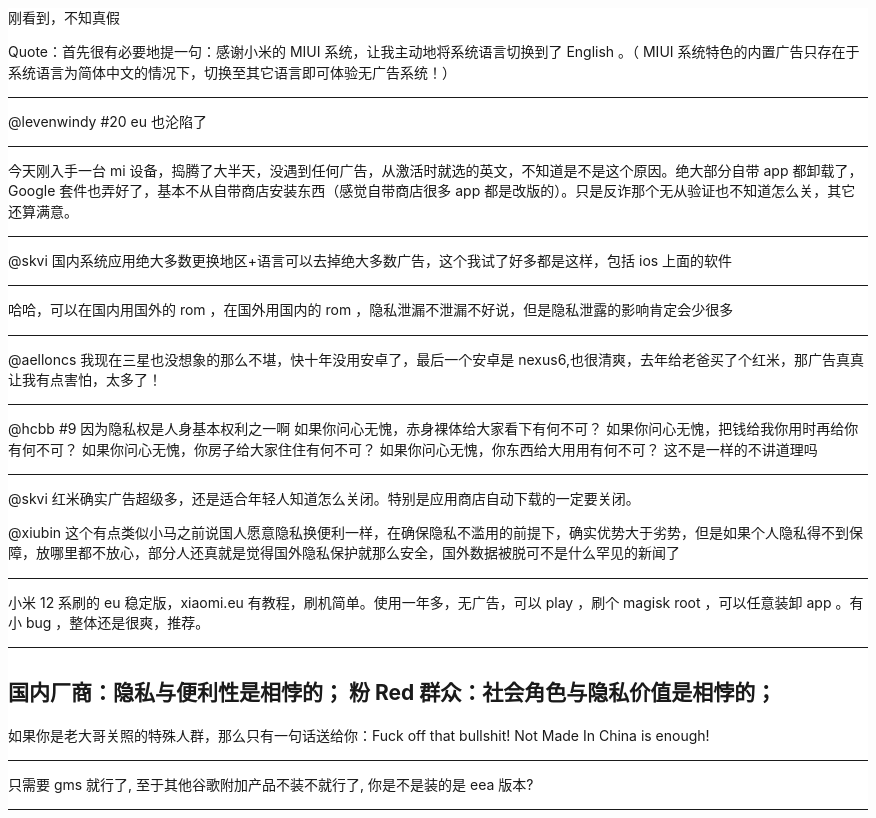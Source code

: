 刚看到，不知真假

Quote：首先很有必要地提一句：感谢小米的 MIUI 系统，让我主动地将系统语言切换到了 English 。（ MIUI 系统特色的内置广告只存在于系统语言为简体中文的情况下，切换至其它语言即可体验无广告系统！）

---------------------------------------------------

@levenwindy #20 eu 也沦陷了

---------------------------------------------------

今天刚入手一台 mi 设备，捣腾了大半天，没遇到任何广告，从激活时就选的英文，不知道是不是这个原因。绝大部分自带 app 都卸载了，Google 套件也弄好了，基本不从自带商店安装东西（感觉自带商店很多 app 都是改版的）。只是反诈那个无从验证也不知道怎么关，其它还算满意。

---------------------------------------------------

@skvi 国内系统应用绝大多数更换地区+语言可以去掉绝大多数广告，这个我试了好多都是这样，包括 ios 上面的软件

---------------------------------------------------

哈哈，可以在国内用国外的 rom ，在国外用国内的 rom ，隐私泄漏不泄漏不好说，但是隐私泄露的影响肯定会少很多

---------------------------------------------------

@aelloncs 我现在三星也没想象的那么不堪，快十年没用安卓了，最后一个安卓是 nexus6,也很清爽，去年给老爸买了个红米，那广告真真让我有点害怕，太多了！

---------------------------------------------------

@hcbb #9 因为隐私权是人身基本权利之一啊
如果你问心无愧，赤身裸体给大家看下有何不可？
如果你问心无愧，把钱给我你用时再给你有何不可？
如果你问心无愧，你房子给大家住住有何不可？
如果你问心无愧，你东西给大用用有何不可？
这不是一样的不讲道理吗

---------------------------------------------------

@skvi 红米确实广告超级多，还是适合年轻人知道怎么关闭。特别是应用商店自动下载的一定要关闭。

@xiubin 这个有点类似小马之前说国人愿意隐私换便利一样，在确保隐私不滥用的前提下，确实优势大于劣势，但是如果个人隐私得不到保障，放哪里都不放心，部分人还真就是觉得国外隐私保护就那么安全，国外数据被脱可不是什么罕见的新闻了

---------------------------------------------------

小米 12 系刷的 eu 稳定版，xiaomi.eu 有教程，刷机简单。使用一年多，无广告，可以 play ，刷个 magisk root ，可以任意装卸 app 。有小 bug ，整体还是很爽，推荐。

---------------------------------------------------

国内厂商：隐私与便利性是相悖的；
粉 Red 群众：社会角色与隐私价值是相悖的；
---
如果你是老大哥关照的特殊人群，那么只有一句话送给你：Fuck off that bullshit!  Not Made In China is enough!

---------------------------------------------------

只需要 gms 就行了, 至于其他谷歌附加产品不装不就行了, 你是不是装的是 eea 版本?

---------------------------------------------------
